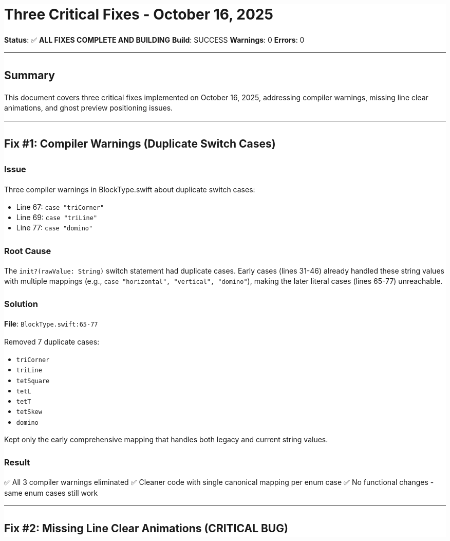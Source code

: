 # Three Critical Fixes - October 16, 2025
**Status**: ✅ **ALL FIXES COMPLETE AND BUILDING**
**Build**: SUCCESS
**Warnings**: 0
**Errors**: 0

---

## Summary

This document covers three critical fixes implemented on October 16, 2025, addressing compiler warnings, missing line clear animations, and ghost preview positioning issues.

---

## Fix #1: Compiler Warnings (Duplicate Switch Cases)

### Issue
Three compiler warnings in BlockType.swift about duplicate switch cases:
- Line 67: `case "triCorner"`
- Line 69: `case "triLine"`
- Line 77: `case "domino"`

### Root Cause
The `init?(rawValue: String)` switch statement had duplicate cases. Early cases (lines 31-46) already handled these string values with multiple mappings (e.g., `case "horizontal", "vertical", "domino"`), making the later literal cases (lines 65-77) unreachable.

### Solution
**File**: `BlockType.swift:65-77`

Removed 7 duplicate cases:
- `triCorner`
- `triLine`
- `tetSquare`
- `tetL`
- `tetT`
- `tetSkew`
- `domino`

Kept only the early comprehensive mapping that handles both legacy and current string values.

### Result
✅ All 3 compiler warnings eliminated
✅ Cleaner code with single canonical mapping per enum case
✅ No functional changes - same enum cases still work

---

## Fix #2: Missing Line Clear Animations (CRITICAL BUG)
